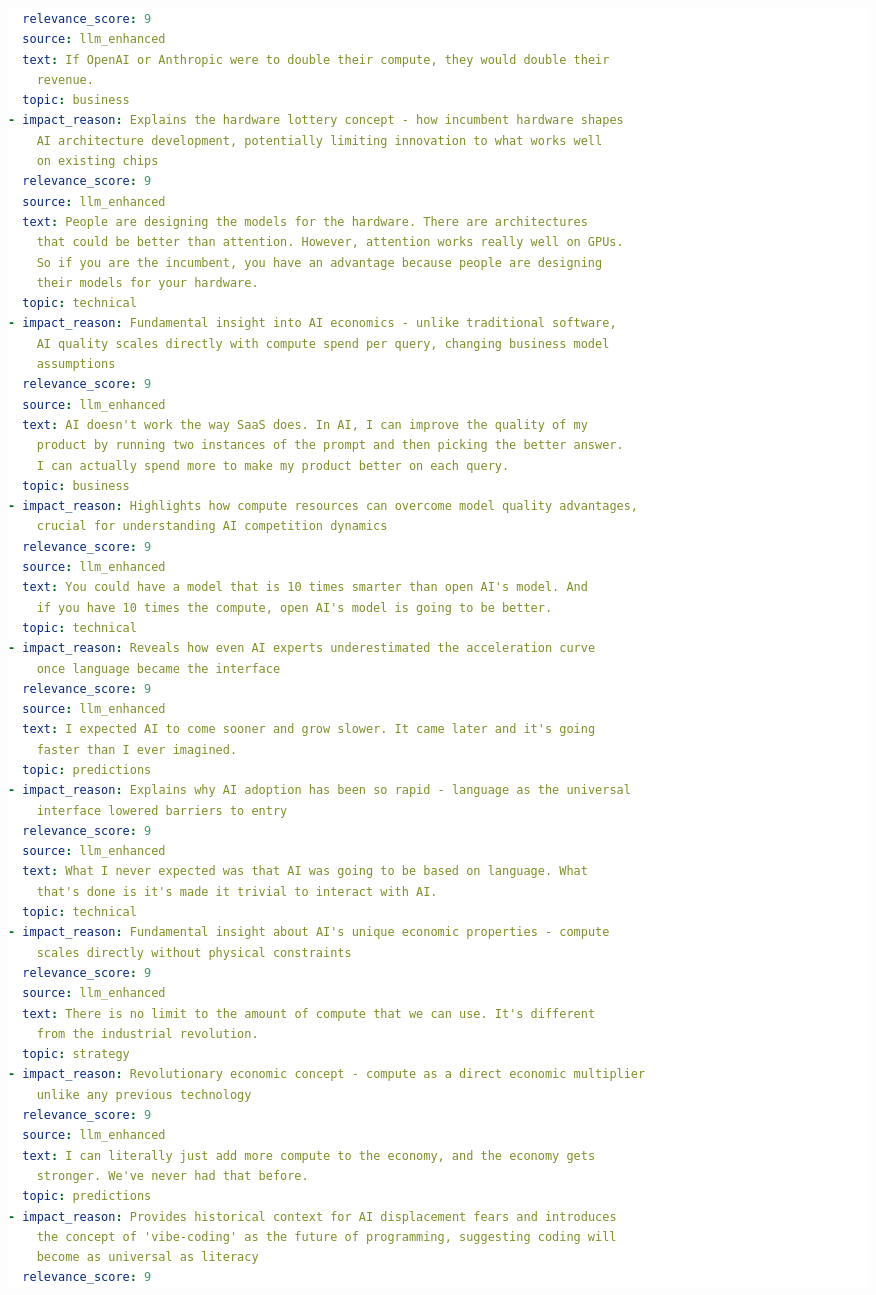 ```yaml
  relevance_score: 9
  source: llm_enhanced
  text: If OpenAI or Anthropic were to double their compute, they would double their
    revenue.
  topic: business
- impact_reason: Explains the hardware lottery concept - how incumbent hardware shapes
    AI architecture development, potentially limiting innovation to what works well
    on existing chips
  relevance_score: 9
  source: llm_enhanced
  text: People are designing the models for the hardware. There are architectures
    that could be better than attention. However, attention works really well on GPUs.
    So if you are the incumbent, you have an advantage because people are designing
    their models for your hardware.
  topic: technical
- impact_reason: Fundamental insight into AI economics - unlike traditional software,
    AI quality scales directly with compute spend per query, changing business model
    assumptions
  relevance_score: 9
  source: llm_enhanced
  text: AI doesn't work the way SaaS does. In AI, I can improve the quality of my
    product by running two instances of the prompt and then picking the better answer.
    I can actually spend more to make my product better on each query.
  topic: business
- impact_reason: Highlights how compute resources can overcome model quality advantages,
    crucial for understanding AI competition dynamics
  relevance_score: 9
  source: llm_enhanced
  text: You could have a model that is 10 times smarter than open AI's model. And
    if you have 10 times the compute, open AI's model is going to be better.
  topic: technical
- impact_reason: Reveals how even AI experts underestimated the acceleration curve
    once language became the interface
  relevance_score: 9
  source: llm_enhanced
  text: I expected AI to come sooner and grow slower. It came later and it's going
    faster than I ever imagined.
  topic: predictions
- impact_reason: Explains why AI adoption has been so rapid - language as the universal
    interface lowered barriers to entry
  relevance_score: 9
  source: llm_enhanced
  text: What I never expected was that AI was going to be based on language. What
    that's done is it's made it trivial to interact with AI.
  topic: technical
- impact_reason: Fundamental insight about AI's unique economic properties - compute
    scales directly without physical constraints
  relevance_score: 9
  source: llm_enhanced
  text: There is no limit to the amount of compute that we can use. It's different
    from the industrial revolution.
  topic: strategy
- impact_reason: Revolutionary economic concept - compute as a direct economic multiplier
    unlike any previous technology
  relevance_score: 9
  source: llm_enhanced
  text: I can literally just add more compute to the economy, and the economy gets
    stronger. We've never had that before.
  topic: predictions
- impact_reason: Provides historical context for AI displacement fears and introduces
    the concept of 'vibe-coding' as the future of programming, suggesting coding will
    become as universal as literacy
  relevance_score: 9
```